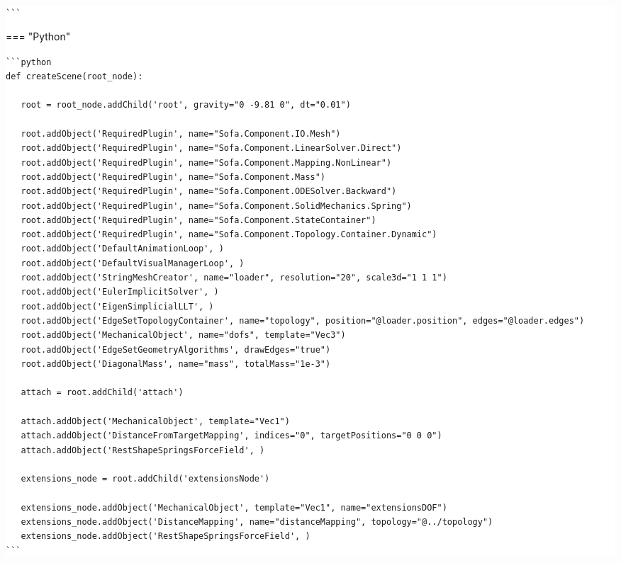     ```

=== "Python"

    ```python
    def createScene(root_node):

       root = root_node.addChild('root', gravity="0 -9.81 0", dt="0.01")

       root.addObject('RequiredPlugin', name="Sofa.Component.IO.Mesh")
       root.addObject('RequiredPlugin', name="Sofa.Component.LinearSolver.Direct")
       root.addObject('RequiredPlugin', name="Sofa.Component.Mapping.NonLinear")
       root.addObject('RequiredPlugin', name="Sofa.Component.Mass")
       root.addObject('RequiredPlugin', name="Sofa.Component.ODESolver.Backward")
       root.addObject('RequiredPlugin', name="Sofa.Component.SolidMechanics.Spring")
       root.addObject('RequiredPlugin', name="Sofa.Component.StateContainer")
       root.addObject('RequiredPlugin', name="Sofa.Component.Topology.Container.Dynamic")
       root.addObject('DefaultAnimationLoop', )
       root.addObject('DefaultVisualManagerLoop', )
       root.addObject('StringMeshCreator', name="loader", resolution="20", scale3d="1 1 1")
       root.addObject('EulerImplicitSolver', )
       root.addObject('EigenSimplicialLLT', )
       root.addObject('EdgeSetTopologyContainer', name="topology", position="@loader.position", edges="@loader.edges")
       root.addObject('MechanicalObject', name="dofs", template="Vec3")
       root.addObject('EdgeSetGeometryAlgorithms', drawEdges="true")
       root.addObject('DiagonalMass', name="mass", totalMass="1e-3")

       attach = root.addChild('attach')

       attach.addObject('MechanicalObject', template="Vec1")
       attach.addObject('DistanceFromTargetMapping', indices="0", targetPositions="0 0 0")
       attach.addObject('RestShapeSpringsForceField', )

       extensions_node = root.addChild('extensionsNode')

       extensions_node.addObject('MechanicalObject', template="Vec1", name="extensionsDOF")
       extensions_node.addObject('DistanceMapping', name="distanceMapping", topology="@../topology")
       extensions_node.addObject('RestShapeSpringsForceField', )
    ```

